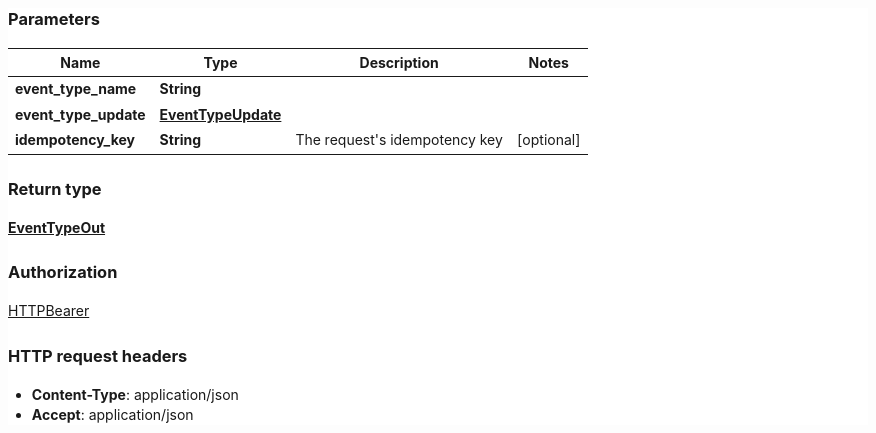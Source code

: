 ### Parameters

| Name | Type | Description | Notes |
| ---- | ---- | ----------- | ----- |
| **event_type_name** | **String** |  |  |
| **event_type_update** | [**EventTypeUpdate**](EventTypeUpdate.md) |  |  |
| **idempotency_key** | **String** | The request&#39;s idempotency key | [optional] |

### Return type

[**EventTypeOut**](EventTypeOut.md)

### Authorization

[HTTPBearer](../README.md#HTTPBearer)

### HTTP request headers

- **Content-Type**: application/json
- **Accept**: application/json

